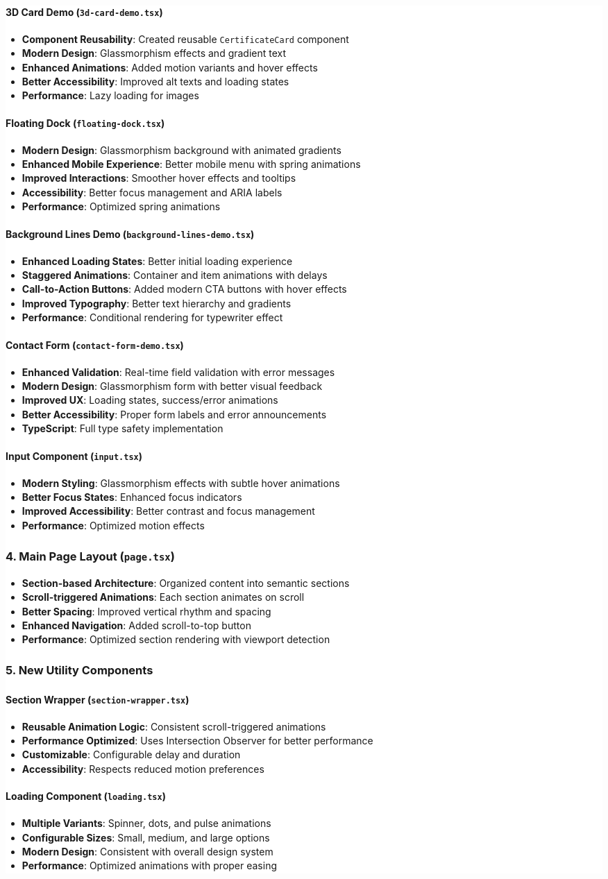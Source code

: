 #### 3D Card Demo (`3d-card-demo.tsx`)
- **Component Reusability**: Created reusable `CertificateCard` component
- **Modern Design**: Glassmorphism effects and gradient text
- **Enhanced Animations**: Added motion variants and hover effects
- **Better Accessibility**: Improved alt texts and loading states
- **Performance**: Lazy loading for images

#### Floating Dock (`floating-dock.tsx`)
- **Modern Design**: Glassmorphism background with animated gradients
- **Enhanced Mobile Experience**: Better mobile menu with spring animations
- **Improved Interactions**: Smoother hover effects and tooltips
- **Accessibility**: Better focus management and ARIA labels
- **Performance**: Optimized spring animations

#### Background Lines Demo (`background-lines-demo.tsx`)
- **Enhanced Loading States**: Better initial loading experience
- **Staggered Animations**: Container and item animations with delays
- **Call-to-Action Buttons**: Added modern CTA buttons with hover effects
- **Improved Typography**: Better text hierarchy and gradients
- **Performance**: Conditional rendering for typewriter effect

#### Contact Form (`contact-form-demo.tsx`)
- **Enhanced Validation**: Real-time field validation with error messages
- **Modern Design**: Glassmorphism form with better visual feedback
- **Improved UX**: Loading states, success/error animations
- **Better Accessibility**: Proper form labels and error announcements
- **TypeScript**: Full type safety implementation

#### Input Component (`input.tsx`)
- **Modern Styling**: Glassmorphism effects with subtle hover animations
- **Better Focus States**: Enhanced focus indicators
- **Improved Accessibility**: Better contrast and focus management
- **Performance**: Optimized motion effects

### 4. Main Page Layout (`page.tsx`)
- **Section-based Architecture**: Organized content into semantic sections
- **Scroll-triggered Animations**: Each section animates on scroll
- **Better Spacing**: Improved vertical rhythm and spacing
- **Enhanced Navigation**: Added scroll-to-top button
- **Performance**: Optimized section rendering with viewport detection

### 5. New Utility Components

#### Section Wrapper (`section-wrapper.tsx`)
- **Reusable Animation Logic**: Consistent scroll-triggered animations
- **Performance Optimized**: Uses Intersection Observer for better performance
- **Customizable**: Configurable delay and duration
- **Accessibility**: Respects reduced motion preferences

#### Loading Component (`loading.tsx`)
- **Multiple Variants**: Spinner, dots, and pulse animations
- **Configurable Sizes**: Small, medium, and large options
- **Modern Design**: Consistent with overall design system
- **Performance**: Optimized animations with proper easing
